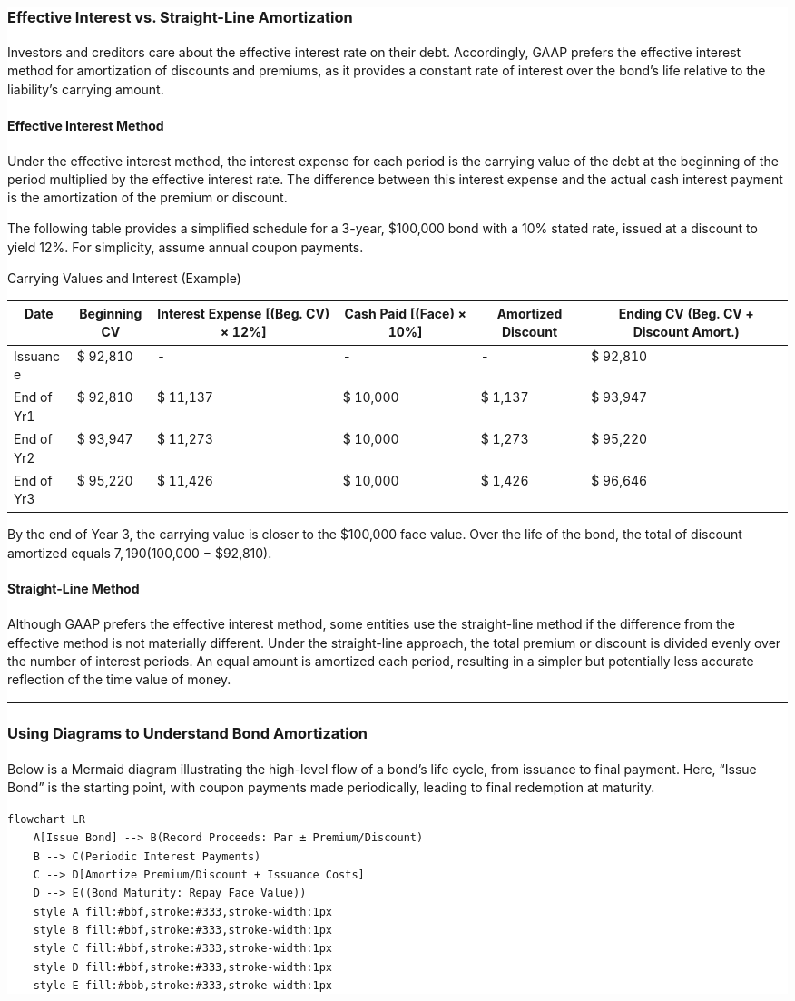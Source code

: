 
### Effective Interest vs. Straight-Line Amortization

Investors and creditors care about the effective interest rate on their debt. Accordingly, GAAP prefers the effective interest method for amortization of discounts and premiums, as it provides a constant rate of interest over the bond’s life relative to the liability’s carrying amount.

#### Effective Interest Method

Under the effective interest method, the interest expense for each period is the carrying value of the debt at the beginning of the period multiplied by the effective interest rate. The difference between this interest expense and the actual cash interest payment is the amortization of the premium or discount.

The following table provides a simplified schedule for a 3-year, $100,000 bond with a 10% stated rate, issued at a discount to yield 12%. For simplicity, assume annual coupon payments.

Carrying Values and Interest (Example)

| Date       | Beginning CV  | Interest Expense [(Beg. CV) × 12%] | Cash Paid [(Face) × 10%] | Amortized Discount | Ending CV (Beg. CV + Discount Amort.) |
|------------|---------------|-------------------------------------|--------------------------|---------------------|----------------------------------------|
| Issuance   | $ 92,810      | -                                   | -                        | -                   | $ 92,810                               |
| End of Yr1 | $ 92,810      | $ 11,137                            | $ 10,000                | $ 1,137            | $ 93,947                               |
| End of Yr2 | $ 93,947      | $ 11,273                            | $ 10,000                | $ 1,273            | $ 95,220                               |
| End of Yr3 | $ 95,220      | $ 11,426                            | $ 10,000                | $ 1,426            | $ 96,646                               |

By the end of Year 3, the carrying value is closer to the $100,000 face value. Over the life of the bond, the total of discount amortized equals $7,190 ($100,000 − $92,810).

#### Straight-Line Method

Although GAAP prefers the effective interest method, some entities use the straight-line method if the difference from the effective method is not materially different. Under the straight-line approach, the total premium or discount is divided evenly over the number of interest periods. An equal amount is amortized each period, resulting in a simpler but potentially less accurate reflection of the time value of money.

---

### Using Diagrams to Understand Bond Amortization

Below is a Mermaid diagram illustrating the high-level flow of a bond’s life cycle, from issuance to final payment. Here, “Issue Bond” is the starting point, with coupon payments made periodically, leading to final redemption at maturity.

```mermaid
flowchart LR
    A[Issue Bond] --> B(Record Proceeds: Par ± Premium/Discount)
    B --> C(Periodic Interest Payments)
    C --> D[Amortize Premium/Discount + Issuance Costs]
    D --> E((Bond Maturity: Repay Face Value))
    style A fill:#bbf,stroke:#333,stroke-width:1px
    style B fill:#bbf,stroke:#333,stroke-width:1px
    style C fill:#bbf,stroke:#333,stroke-width:1px
    style D fill:#bbf,stroke:#333,stroke-width:1px
    style E fill:#bbb,stroke:#333,stroke-width:1px
```
